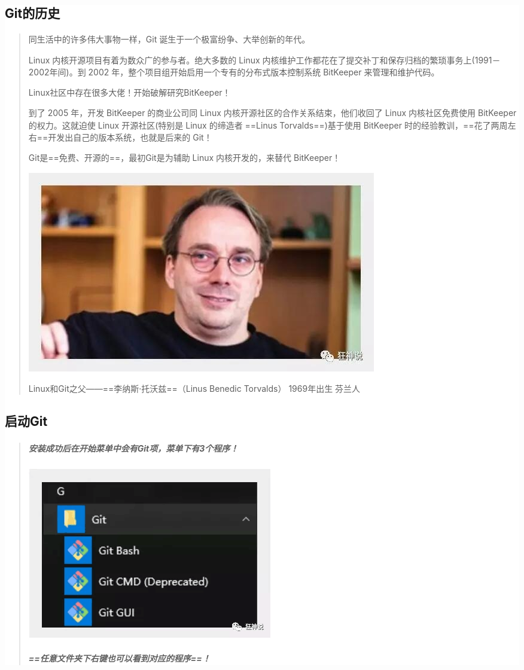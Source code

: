 ## Git的历史

> 同生活中的许多伟大事物一样，Git 诞生于一个极富纷争、大举创新的年代。
>
> Linux 内核开源项目有着为数众广的参与者。绝大多数的 Linux 内核维护工作都花在了提交补丁和保存归档的繁琐事务上(1991－2002年间)。到 2002 年，整个项目组开始启用一个专有的分布式版本控制系统 BitKeeper 来管理和维护代码。
>
> Linux社区中存在很多大佬！开始破解研究BitKeeper！
>
> 到了 2005 年，开发 BitKeeper 的商业公司同 Linux 内核开源社区的合作关系结束，他们收回了 Linux 内核社区免费使用 BitKeeper 的权力。这就迫使 Linux 开源社区(特别是 Linux 的缔造者 ==Linus Torvalds==)基于使用 BitKeeper 时的经验教训，==花了两周左右==开发出自己的版本系统，也就是后来的 Git！
>
> Git是==免费、开源的==，最初Git是为辅助 Linux 内核开发的，来替代 BitKeeper！
>
> ![](git.assets\05.jpg)
>
> Linux和Git之父——==李纳斯·托沃兹==（Linus Benedic Torvalds） 1969年出生  芬兰人

## 启动Git

> ##### 安装成功后在开始菜单中会有Git项，菜单下有3个程序！
>
> ![](git.assets\06.png)
>
> ##### ==任意文件夹下右键也可以看到对应的程序==！
>
